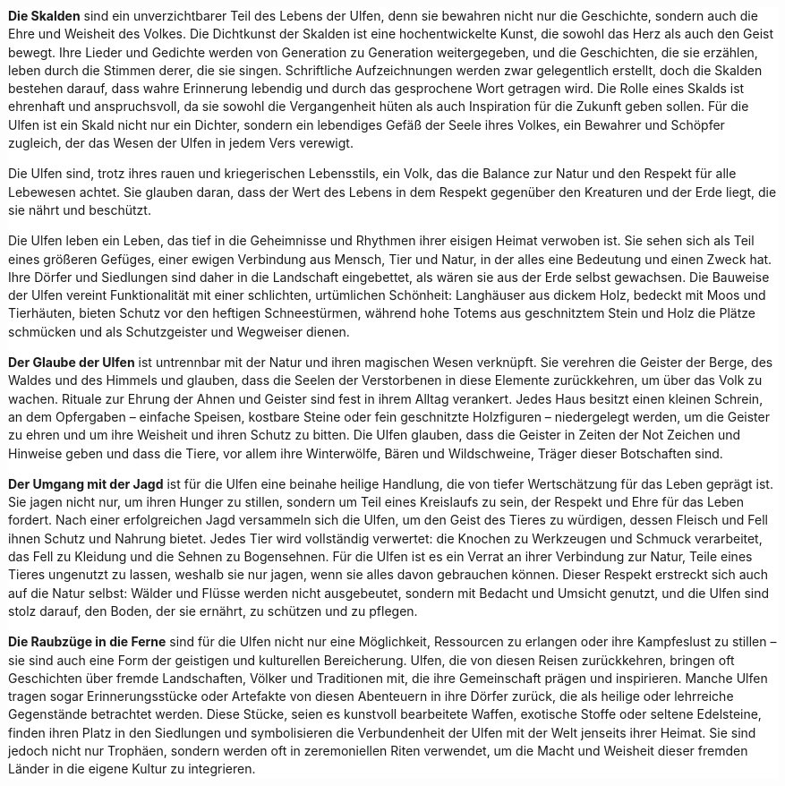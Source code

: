 **Die Skalden** sind ein unverzichtbarer Teil des Lebens der Ulfen, denn sie bewahren nicht nur die Geschichte, sondern auch die Ehre und Weisheit des Volkes. Die Dichtkunst der Skalden ist eine hochentwickelte Kunst, die sowohl das Herz als auch den Geist bewegt. Ihre Lieder und Gedichte werden von Generation zu Generation weitergegeben, und die Geschichten, die sie erzählen, leben durch die Stimmen derer, die sie singen. Schriftliche Aufzeichnungen werden zwar gelegentlich erstellt, doch die Skalden bestehen darauf, dass wahre Erinnerung lebendig und durch das gesprochene Wort getragen wird. Die Rolle eines Skalds ist ehrenhaft und anspruchsvoll, da sie sowohl die Vergangenheit hüten als auch Inspiration für die Zukunft geben sollen. Für die Ulfen ist ein Skald nicht nur ein Dichter, sondern ein lebendiges Gefäß der Seele ihres Volkes, ein Bewahrer und Schöpfer zugleich, der das Wesen der Ulfen in jedem Vers verewigt.

Die Ulfen sind, trotz ihres rauen und kriegerischen Lebensstils, ein Volk, das die Balance zur Natur und den Respekt für alle Lebewesen achtet. Sie glauben daran, dass der Wert des Lebens in dem Respekt gegenüber den Kreaturen und der Erde liegt, die sie nährt und beschützt.



Die Ulfen leben ein Leben, das tief in die Geheimnisse und Rhythmen ihrer eisigen Heimat verwoben ist. Sie sehen sich als Teil eines größeren Gefüges, einer ewigen Verbindung aus Mensch, Tier und Natur, in der alles eine Bedeutung und einen Zweck hat. Ihre Dörfer und Siedlungen sind daher in die Landschaft eingebettet, als wären sie aus der Erde selbst gewachsen. Die Bauweise der Ulfen vereint Funktionalität mit einer schlichten, urtümlichen Schönheit: Langhäuser aus dickem Holz, bedeckt mit Moos und Tierhäuten, bieten Schutz vor den heftigen Schneestürmen, während hohe Totems aus geschnitztem Stein und Holz die Plätze schmücken und als Schutzgeister und Wegweiser dienen.

**Der Glaube der Ulfen** ist untrennbar mit der Natur und ihren magischen Wesen verknüpft. Sie verehren die Geister der Berge, des Waldes und des Himmels und glauben, dass die Seelen der Verstorbenen in diese Elemente zurückkehren, um über das Volk zu wachen. Rituale zur Ehrung der Ahnen und Geister sind fest in ihrem Alltag verankert. Jedes Haus besitzt einen kleinen Schrein, an dem Opfergaben – einfache Speisen, kostbare Steine oder fein geschnitzte Holzfiguren – niedergelegt werden, um die Geister zu ehren und um ihre Weisheit und ihren Schutz zu bitten. Die Ulfen glauben, dass die Geister in Zeiten der Not Zeichen und Hinweise geben und dass die Tiere, vor allem ihre Winterwölfe, Bären und Wildschweine, Träger dieser Botschaften sind.

**Der Umgang mit der Jagd** ist für die Ulfen eine beinahe heilige Handlung, die von tiefer Wertschätzung für das Leben geprägt ist. Sie jagen nicht nur, um ihren Hunger zu stillen, sondern um Teil eines Kreislaufs zu sein, der Respekt und Ehre für das Leben fordert. Nach einer erfolgreichen Jagd versammeln sich die Ulfen, um den Geist des Tieres zu würdigen, dessen Fleisch und Fell ihnen Schutz und Nahrung bietet. Jedes Tier wird vollständig verwertet: die Knochen zu Werkzeugen und Schmuck verarbeitet, das Fell zu Kleidung und die Sehnen zu Bogensehnen. Für die Ulfen ist es ein Verrat an ihrer Verbindung zur Natur, Teile eines Tieres ungenutzt zu lassen, weshalb sie nur jagen, wenn sie alles davon gebrauchen können. Dieser Respekt erstreckt sich auch auf die Natur selbst: Wälder und Flüsse werden nicht ausgebeutet, sondern mit Bedacht und Umsicht genutzt, und die Ulfen sind stolz darauf, den Boden, der sie ernährt, zu schützen und zu pflegen.

**Die Raubzüge in die Ferne** sind für die Ulfen nicht nur eine Möglichkeit, Ressourcen zu erlangen oder ihre Kampfeslust zu stillen – sie sind auch eine Form der geistigen und kulturellen Bereicherung. Ulfen, die von diesen Reisen zurückkehren, bringen oft Geschichten über fremde Landschaften, Völker und Traditionen mit, die ihre Gemeinschaft prägen und inspirieren. Manche Ulfen tragen sogar Erinnerungsstücke oder Artefakte von diesen Abenteuern in ihre Dörfer zurück, die als heilige oder lehrreiche Gegenstände betrachtet werden. Diese Stücke, seien es kunstvoll bearbeitete Waffen, exotische Stoffe oder seltene Edelsteine, finden ihren Platz in den Siedlungen und symbolisieren die Verbundenheit der Ulfen mit der Welt jenseits ihrer Heimat. Sie sind jedoch nicht nur Trophäen, sondern werden oft in zeremoniellen Riten verwendet, um die Macht und Weisheit dieser fremden Länder in die eigene Kultur zu integrieren.
